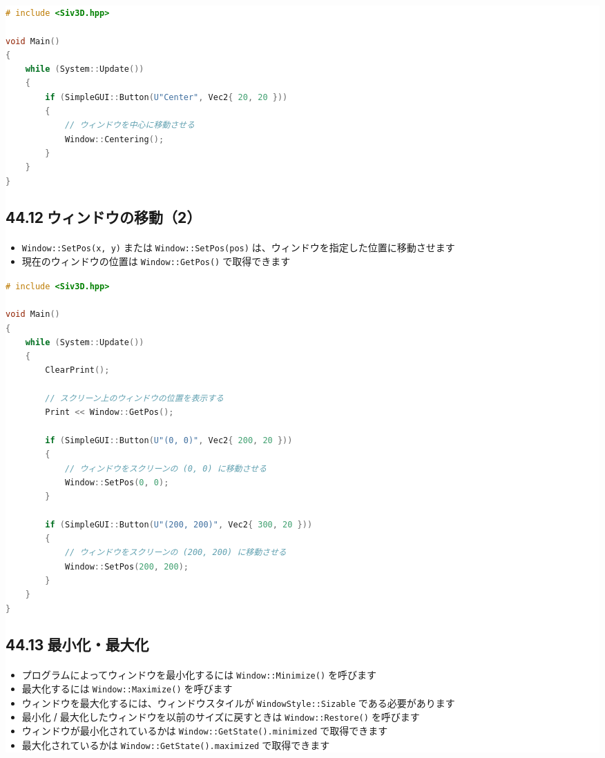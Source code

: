 ```cpp
# include <Siv3D.hpp>

void Main()
{
	while (System::Update())
	{
		if (SimpleGUI::Button(U"Center", Vec2{ 20, 20 }))
		{
			// ウィンドウを中心に移動させる
			Window::Centering();
		}
	}
}
```


## 44.12 ウィンドウの移動（2）
- `Window::SetPos(x, y)` または `Window::SetPos(pos)` は、ウィンドウを指定した位置に移動させます
- 現在のウィンドウの位置は `Window::GetPos()` で取得できます

```cpp
# include <Siv3D.hpp>

void Main()
{
	while (System::Update())
	{
		ClearPrint();

		// スクリーン上のウィンドウの位置を表示する
		Print << Window::GetPos();

		if (SimpleGUI::Button(U"(0, 0)", Vec2{ 200, 20 }))
		{
			// ウィンドウをスクリーンの (0, 0) に移動させる
			Window::SetPos(0, 0);
		}

		if (SimpleGUI::Button(U"(200, 200)", Vec2{ 300, 20 }))
		{
			// ウィンドウをスクリーンの (200, 200) に移動させる
			Window::SetPos(200, 200);
		}
	}
}
```


## 44.13 最小化・最大化
- プログラムによってウィンドウを最小化するには `Window::Minimize()` を呼びます
- 最大化するには `Window::Maximize()` を呼びます
- ウィンドウを最大化するには、ウィンドウスタイルが `WindowStyle::Sizable` である必要があります
- 最小化 / 最大化したウィンドウを以前のサイズに戻すときは `Window::Restore()` を呼びます
- ウィンドウが最小化されているかは `Window::GetState().minimized` で取得できます
- 最大化されているかは `Window::GetState().maximized` で取得できます
